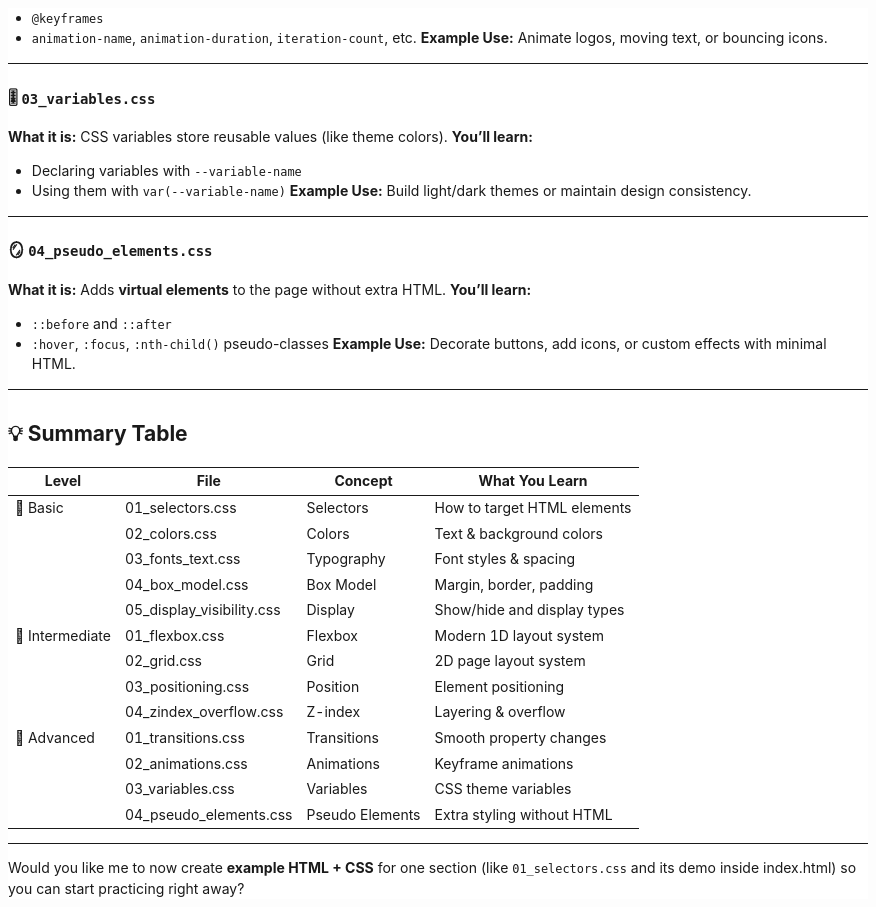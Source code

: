 - `@keyframes`
- `animation-name`, `animation-duration`, `iteration-count`, etc.
  **Example Use:**
  Animate logos, moving text, or bouncing icons.

---

### 🎚️ `03_variables.css`

**What it is:**
CSS variables store reusable values (like theme colors).
**You’ll learn:**

- Declaring variables with `--variable-name`
- Using them with `var(--variable-name)`
  **Example Use:**
  Build light/dark themes or maintain design consistency.

---

### 🪞 `04_pseudo_elements.css`

**What it is:**
Adds **virtual elements** to the page without extra HTML.
**You’ll learn:**

- `::before` and `::after`
- `:hover`, `:focus`, `:nth-child()` pseudo-classes
  **Example Use:**
  Decorate buttons, add icons, or custom effects with minimal HTML.

---

## 💡 Summary Table

| Level           | File                      | Concept         | What You Learn              |
| --------------- | ------------------------- | --------------- | --------------------------- |
| 🧱 Basic        | 01_selectors.css          | Selectors       | How to target HTML elements |
|                 | 02_colors.css             | Colors          | Text & background colors    |
|                 | 03_fonts_text.css         | Typography      | Font styles & spacing       |
|                 | 04_box_model.css          | Box Model       | Margin, border, padding     |
|                 | 05_display_visibility.css | Display         | Show/hide and display types |
| 🧩 Intermediate | 01_flexbox.css            | Flexbox         | Modern 1D layout system     |
|                 | 02_grid.css               | Grid            | 2D page layout system       |
|                 | 03_positioning.css        | Position        | Element positioning         |
|                 | 04_zindex_overflow.css    | Z-index         | Layering & overflow         |
| 🚀 Advanced     | 01_transitions.css        | Transitions     | Smooth property changes     |
|                 | 02_animations.css         | Animations      | Keyframe animations         |
|                 | 03_variables.css          | Variables       | CSS theme variables         |
|                 | 04_pseudo_elements.css    | Pseudo Elements | Extra styling without HTML  |

---

Would you like me to now create **example HTML + CSS** for one section (like `01_selectors.css` and its demo inside index.html) so you can start practicing right away?
